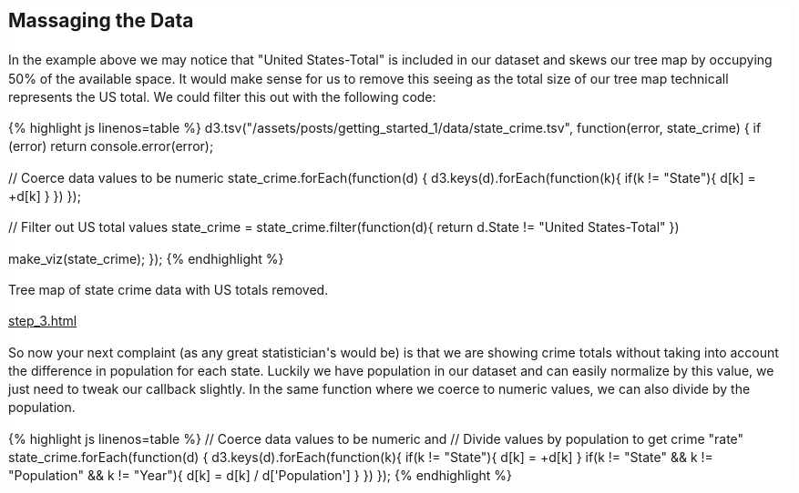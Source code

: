 <h2>Massaging the Data</h2>
In the example above we may notice that "United States-Total" is included in our dataset and skews our tree map by occupying 50% of the available space. It would make sense for us to remove this seeing as the total size of our tree map technicall represents the US total. We could filter this out with the following code:

{% highlight js linenos=table %}
d3.tsv("/assets/posts/getting_started_1/data/state_crime.tsv", function(error, state_crime) {
  if (error) return console.error(error);
  
  // Coerce data values to be numeric
  state_crime.forEach(function(d) {
    d3.keys(d).forEach(function(k){
      if(k != "State"){
        d[k] = +d[k]
      }
    })
  });
  
  // Filter out US total values
  state_crime = state_crime.filter(function(d){
    return d.State != "United States-Total"
  })
  
  make_viz(state_crime);
});
{% endhighlight %}

<aside class="aside">
  Tree map of state crime data with US totals removed.
  <p><a href="/assets/posts/getting_started_1/html/step_3.html">step_3.html</a>
  </p>
</aside>
<iframe src="/assets/posts/getting_started_1/html/step_3.html" width="790px" height="400px" scrolling="no"></iframe>

So now your next complaint (as any great statistician's would be) is that we are showing crime totals without taking into account the difference in population for each state. Luckily we have population in our dataset and can easily normalize by this value, we just need to tweak our callback slightly. In the same function where we coerce to numeric values, we can also divide by the population.

{% highlight js linenos=table %}
// Coerce data values to be numeric and
// Divide values by population to get crime "rate"
state_crime.forEach(function(d) {
  d3.keys(d).forEach(function(k){
    if(k != "State"){
      d[k] = +d[k] 
    }
    if(k != "State" && k != "Population" && k != "Year"){
      d[k] = d[k] / d['Population']
    }
  })
});
{% endhighlight %}

